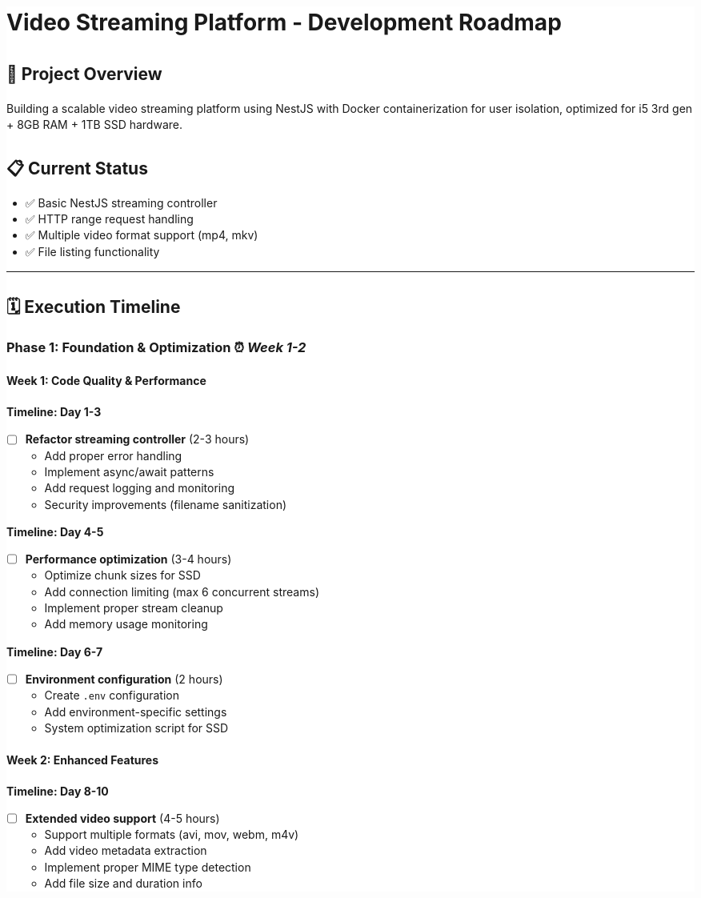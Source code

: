 # Video Streaming Platform - Development Roadmap

## 🎯 Project Overview

Building a scalable video streaming platform using NestJS with Docker containerization for user isolation, optimized for i5 3rd gen + 8GB RAM + 1TB SSD hardware.

## 📋 Current Status

- ✅ Basic NestJS streaming controller
- ✅ HTTP range request handling
- ✅ Multiple video format support (mp4, mkv)
- ✅ File listing functionality

---

## 🗓️ Execution Timeline

### **Phase 1: Foundation & Optimization** ⏰ _Week 1-2_

#### Week 1: Code Quality & Performance

**Timeline: Day 1-3**

- [ ] **Refactor streaming controller** (2-3 hours)
  - Add proper error handling
  - Implement async/await patterns
  - Add request logging and monitoring
  - Security improvements (filename sanitization)

**Timeline: Day 4-5**

- [ ] **Performance optimization** (3-4 hours)
  - Optimize chunk sizes for SSD
  - Add connection limiting (max 6 concurrent streams)
  - Implement proper stream cleanup
  - Add memory usage monitoring

**Timeline: Day 6-7**

- [ ] **Environment configuration** (2 hours)
  - Create `.env` configuration
  - Add environment-specific settings
  - System optimization script for SSD

#### Week 2: Enhanced Features

**Timeline: Day 8-10**

- [ ] **Extended video support** (4-5 hours)
  - Support multiple formats (avi, mov, webm, m4v)
  - Add video metadata extraction
  - Implement proper MIME type detection
  - Add file size and duration info
